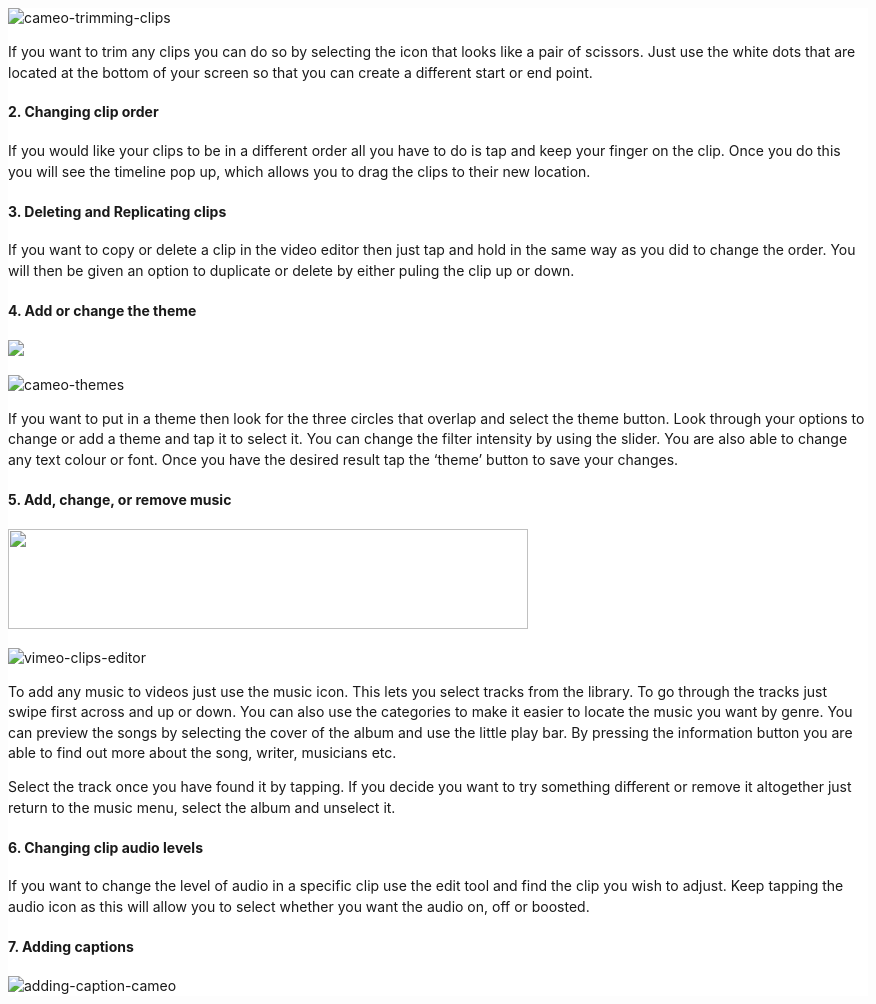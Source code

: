 ![cameo-trimming-clips](https://images.wondershare.com/filmora/article-images/cameo-trimming-clips.jpg)

 If you want to trim any clips you can do so by selecting the icon that looks like a pair of scissors. Just use the white dots that are located at the bottom of your screen so that you can create a different start or end point.

#### 2\. Changing clip order

 If you would like your clips to be in a different order all you have to do is tap and keep your finger on the clip. Once you do this you will see the timeline pop up, which allows you to drag the clips to their new location.

#### 3\. Deleting and Replicating clips

 If you want to copy or delete a clip in the video editor then just tap and hold in the same way as you did to change the order. You will then be given an option to duplicate or delete by either puling the clip up or down.

#### 4\. Add or change the theme


<a href="https://shop.copernic.com/order/checkout.php?PRODS=41033095&QTY=1&AFFILIATE=108875&CART=1"><img src="https://secure.2checkout.com/images/merchant/8d30aa96e72440759f74bd2306c1fa3d/Copernic-2023-Affiliate-728x90-Advanced-3YR.png" border="0"></a>

![cameo-themes](https://images.wondershare.com/filmora/article-images/cameo-themes.jpg)

 If you want to put in a theme then look for the three circles that overlap and select the theme button. Look through your options to change or add a theme and tap it to select it. You can change the filter intensity by using the slider. You are also able to change any text colour or font. Once you have the desired result tap the ‘theme’ button to save your changes.

#### 5\. Add, change, or remove music


<a href="https://imp.i110150.net/c/5597632/924299/11305" target="_top" id="924299"><img src="//a.impactradius-go.com/display-ad/11305-924299" border="0" alt="" width="520" height="100"/></a>

![vimeo-clips-editor](https://images.wondershare.com/filmora/article-images/vimeo-clips-editor.jpg)

 To add any music to videos just use the music icon. This lets you select tracks from the library. To go through the tracks just swipe first across and up or down. You can also use the categories to make it easier to locate the music you want by genre. You can preview the songs by selecting the cover of the album and use the little play bar. By pressing the information button you are able to find out more about the song, writer, musicians etc.

 Select the track once you have found it by tapping. If you decide you want to try something different or remove it altogether just return to the music menu, select the album and unselect it.

#### 6\. Changing clip audio levels

 If you want to change the level of audio in a specific clip use the edit tool and find the clip you wish to adjust. Keep tapping the audio icon as this will allow you to select whether you want the audio on, off or boosted.

#### 7\. Adding captions

![adding-caption-cameo](https://images.wondershare.com/filmora/article-images/adding-caption-cameo.jpg)

